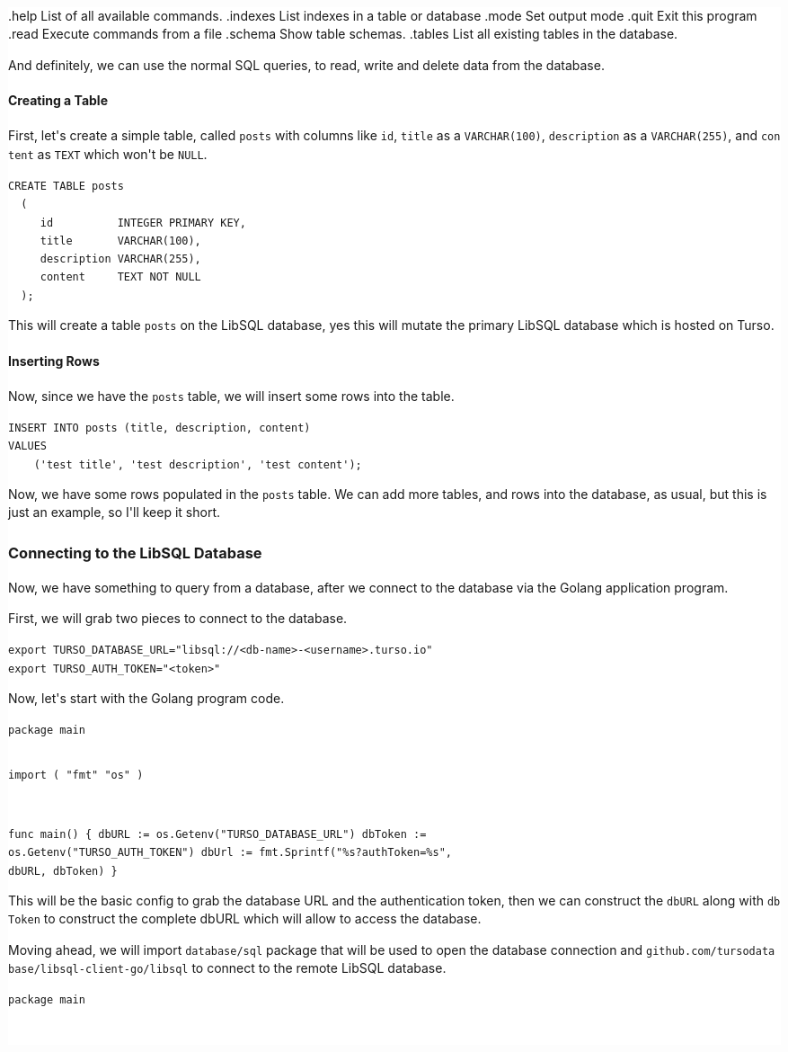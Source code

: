   .help       List of all available commands.
  .indexes    List indexes in a table or database
  .mode       Set output mode
  .quit       Exit this program
  .read       Execute commands from a file
  .schema     Show table schemas.
  .tables     List all existing tables in the database.
</code></pre>
<p>And definitely, we can use the normal SQL queries, to read, write and delete data from the database.</p>
<h4>Creating a Table</h4>
<p>First, let's create a simple table, called <code>posts</code> with columns like <code>id</code>, <code>title</code> as a <code>VARCHAR(100)</code>, <code>description</code> as a <code>VARCHAR(255)</code>, and <code>content</code> as <code>TEXT</code> which won't be <code>NULL</code>.</p>
<pre><code class="language-sql">CREATE TABLE posts
  (
     id          INTEGER PRIMARY KEY,
     title       VARCHAR(100),
     description VARCHAR(255),
     content     TEXT NOT NULL
  ); 
</code></pre>
<p>This will create a table <code>posts</code> on the LibSQL database, yes this will mutate the primary LibSQL database which is hosted on Turso.</p>
<h4>Inserting Rows</h4>
<p>Now, since we have the <code>posts</code> table, we will insert some rows into the table.</p>
<pre><code class="language-bash">INSERT INTO posts (title, description, content)
VALUES 
    ('test title', 'test description', 'test content');
</code></pre>
<p>Now, we have some rows populated in the <code>posts</code> table. We can add more tables, and rows into the database, as usual, but this is just an example, so I'll keep it short.</p>
<h3>Connecting to the LibSQL Database</h3>
<p>Now, we have something to query from a database, after we connect to the database via the Golang application program.</p>
<p>First, we will grab two pieces to connect to the database.</p>
<pre><code class="language-bash">export TURSO_DATABASE_URL=&quot;libsql://&lt;db-name&gt;-&lt;username&gt;.turso.io&quot;
export TURSO_AUTH_TOKEN=&quot;&lt;token&gt;&quot;
</code></pre>
<p>Now, let's start with the Golang program code.</p>
<pre><code class="language-go">package main

import (
    &quot;fmt&quot;
    &quot;os&quot;
)

func main() {
    dbURL := os.Getenv(&quot;TURSO_DATABASE_URL&quot;)
    dbToken := os.Getenv(&quot;TURSO_AUTH_TOKEN&quot;)
    dbUrl := fmt.Sprintf(&quot;%s?authToken=%s&quot;, dbURL, dbToken)
}
</code></pre>
<p>This will be the basic config to grab the database URL and the authentication token, then we can construct the <code>dbURL</code> along with <code>dbToken</code> to construct the complete dbURL which will allow to access the database.</p>
<p>Moving ahead, we will import <code>database/sql</code> package that will be used to open the database connection and <code>github.com/tursodatabase/libsql-client-go/libsql</code> to connect to the remote LibSQL database.</p>
<pre><code class="language-go">package main
